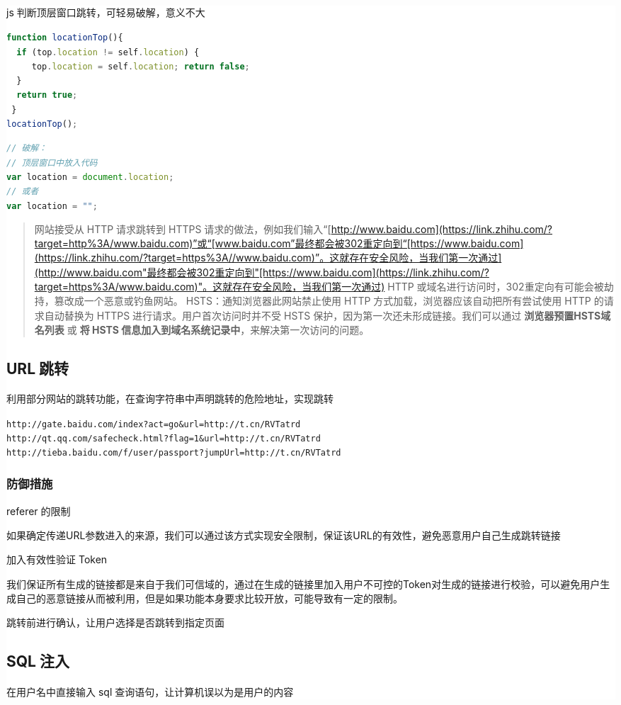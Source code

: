js 判断顶层窗口跳转，可轻易破解，意义不大

```js
function locationTop(){
  if (top.location != self.location) {
     top.location = self.location; return false;
  }
  return true; 
 }
locationTop();
```

```js
// 破解：
// 顶层窗口中放入代码
var location = document.location;
// 或者
var location = "";
```



> 网站接受从 HTTP 请求跳转到 HTTPS 请求的做法，例如我们输入“[http://www.baidu.com](https://link.zhihu.com/?target=http%3A/www.baidu.com)”或“[www.baidu.com”最终都会被302重定向到“[https://www.baidu.com](https://link.zhihu.com/?target=https%3A//www.baidu.com)”。这就存在安全风险，当我们第一次通过](http://www.baidu.com"最终都会被302重定向到"[https://www.baidu.com](https://link.zhihu.com/?target=https%3A/www.baidu.com)"。这就存在安全风险，当我们第一次通过) HTTP 或域名进行访问时，302重定向有可能会被劫持，篡改成一个恶意或钓鱼网站。
> HSTS：通知浏览器此网站禁止使用 HTTP 方式加载，浏览器应该自动把所有尝试使用 HTTP 的请求自动替换为 HTTPS 进行请求。用户首次访问时并不受 HSTS 保护，因为第一次还未形成链接。我们可以通过 **浏览器预置HSTS域名列表** 或 **将 HSTS 信息加入到域名系统记录中**，来解决第一次访问的问题。 

## URL 跳转

利用部分网站的跳转功能，在查询字符串中声明跳转的危险地址，实现跳转

```
http://gate.baidu.com/index?act=go&url=http://t.cn/RVTatrd
http://qt.qq.com/safecheck.html?flag=1&url=http://t.cn/RVTatrd
http://tieba.baidu.com/f/user/passport?jumpUrl=http://t.cn/RVTatrd
```

### 防御措施

referer 的限制

如果确定传递URL参数进入的来源，我们可以通过该方式实现安全限制，保证该URL的有效性，避免恶意用户自己生成跳转链接

加入有效性验证 Token

我们保证所有生成的链接都是来自于我们可信域的，通过在生成的链接里加入用户不可控的Token对生成的链接进行校验，可以避免用户生成自己的恶意链接从而被利用，但是如果功能本身要求比较开放，可能导致有一定的限制。

跳转前进行确认，让用户选择是否跳转到指定页面

## SQL 注入

在用户名中直接输入 sql 查询语句，让计算机误以为是用户的内容
